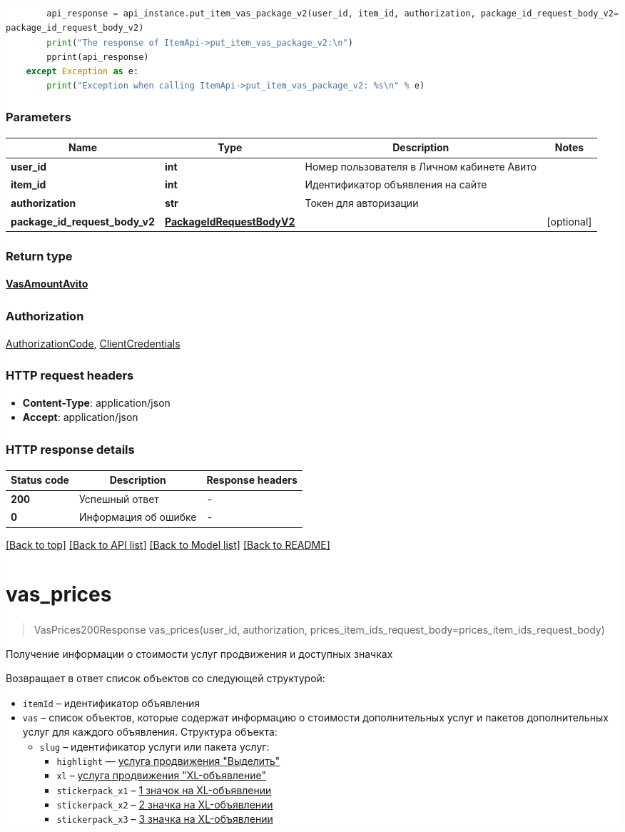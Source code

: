 ```python
        api_response = api_instance.put_item_vas_package_v2(user_id, item_id, authorization, package_id_request_body_v2=package_id_request_body_v2)
        print("The response of ItemApi->put_item_vas_package_v2:\n")
        pprint(api_response)
    except Exception as e:
        print("Exception when calling ItemApi->put_item_vas_package_v2: %s\n" % e)
```



### Parameters


Name | Type | Description  | Notes
------------- | ------------- | ------------- | -------------
 **user_id** | **int**| Номер пользователя в Личном кабинете Авито | 
 **item_id** | **int**| Идентификатор объявления на сайте | 
 **authorization** | **str**| Токен для авторизации | 
 **package_id_request_body_v2** | [**PackageIdRequestBodyV2**](PackageIdRequestBodyV2.md)|  | [optional] 

### Return type

[**VasAmountAvito**](VasAmountAvito.md)

### Authorization

[AuthorizationCode](../README.md#AuthorizationCode), [ClientCredentials](../README.md#ClientCredentials)

### HTTP request headers

 - **Content-Type**: application/json
 - **Accept**: application/json

### HTTP response details

| Status code | Description | Response headers |
|-------------|-------------|------------------|
**200** | Успешный ответ |  -  |
**0** | Информация об ошибке |  -  |

[[Back to top]](#) [[Back to API list]](../README.md#documentation-for-api-endpoints) [[Back to Model list]](../README.md#documentation-for-models) [[Back to README]](../README.md)

# **vas_prices**
> VasPrices200Response vas_prices(user_id, authorization, prices_item_ids_request_body=prices_item_ids_request_body)

Получение информации о стоимости услуг продвижения и доступных значках

Возвращает в ответ список объектов со следующей структурой:
- `itemId` – идентификатор объявления
- `vas` – список объектов, которые содержат информацию о стоимости дополнительных услуг и пакетов дополнительных услуг для каждого объявления. Структура объекта:
  - `slug` – идентификатор услуги или пакета услуг:
    - `highlight` — [услуга продвижения "Выделить"](https://support.avito.ru/articles/200026858)
    - `xl` – [услуга продвижения "XL-объявление"](https://support.avito.ru/articles/685)
    - `stickerpack_x1` – [1 значок на XL-объявлении](https://support.avito.ru/articles/2450) 
    - `stickerpack_x2` – [2 значка на XL-объявлении](https://support.avito.ru/articles/2450)
    - `stickerpack_x3` – [3 значка на XL-объявлении](https://support.avito.ru/articles/2450)
